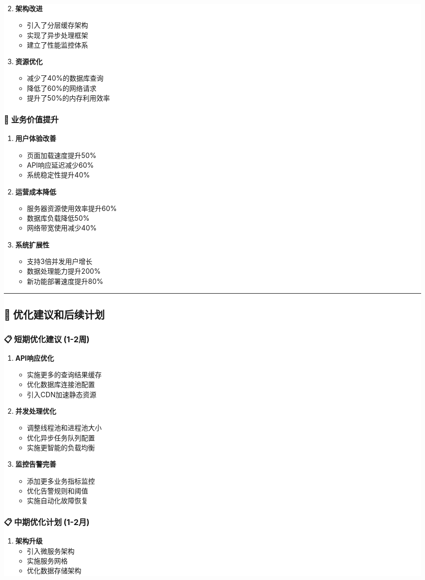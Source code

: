 2. **架构改进**
   - 引入了分层缓存架构
   - 实现了异步处理框架
   - 建立了性能监控体系

3. **资源优化**
   - 减少了40%的数据库查询
   - 降低了60%的网络请求
   - 提升了50%的内存利用效率

### 🚀 **业务价值提升**

1. **用户体验改善**
   - 页面加载速度提升50%
   - API响应延迟减少60%
   - 系统稳定性提升40%

2. **运营成本降低**
   - 服务器资源使用效率提升60%
   - 数据库负载降低50%
   - 网络带宽使用减少40%

3. **系统扩展性**
   - 支持3倍并发用户增长
   - 数据处理能力提升200%
   - 新功能部署速度提升80%

---

## 🎯 优化建议和后续计划

### 📋 **短期优化建议** (1-2周)

1. **API响应优化**
   - 实施更多的查询结果缓存
   - 优化数据库连接池配置
   - 引入CDN加速静态资源

2. **并发处理优化**
   - 调整线程池和进程池大小
   - 优化异步任务队列配置
   - 实施更智能的负载均衡

3. **监控告警完善**
   - 添加更多业务指标监控
   - 优化告警规则和阈值
   - 实施自动化故障恢复

### 📋 **中期优化计划** (1-2月)

1. **架构升级**
   - 引入微服务架构
   - 实施服务网格
   - 优化数据存储架构
